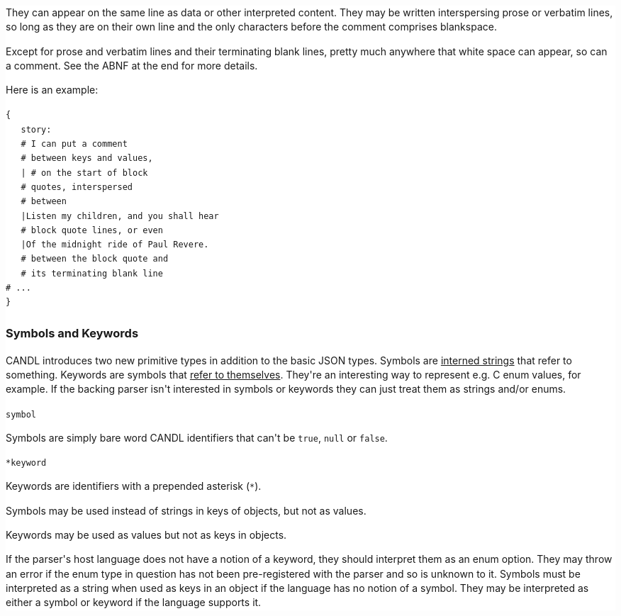 They can appear on the same line as data or other interpreted content.
They may be written interspersing prose or verbatim lines, so long as
they are on their own line and the only characters before the comment
comprises blankspace.

Except for prose and verbatim lines and their terminating blank lines,
pretty much anywhere that white space can appear, so can a comment. See
the ABNF at the end for more details.

Here is an example:

```
{
   story:
   # I can put a comment
   # between keys and values,
   | # on the start of block
   # quotes, interspersed
   # between
   |Listen my children, and you shall hear
   # block quote lines, or even
   |Of the midnight ride of Paul Revere.
   # between the block quote and
   # its terminating blank line
# ...
}
```

### Symbols and Keywords

CANDL introduces two new primitive types in addition to the basic JSON
types. Symbols are [interned
strings](https://en.m.wikipedia.org/wiki/String_interning) that refer to
something. Keywords are symbols that [refer to
themselves](https://github.com/edn-format/edn/blob/master/README.md#keywords).
They're an interesting way to represent e.g. C enum values, for example.
If the backing parser isn't interested in symbols or keywords they can
just treat them as strings and/or enums.

`symbol`

Symbols are simply bare word CANDL identifiers that can't be `true`,
`null` or `false`.

`*keyword`

Keywords are identifiers with a prepended asterisk (`*`).

Symbols may be used instead of strings in keys of objects, but not as
values.

Keywords may be used as values but not as keys in objects.

If the parser's host language does not have a notion of a keyword, they
should interpret them as an enum option. They may throw an error if the
enum type in question has not been pre-registered with the parser and so
is unknown to it. Symbols must be interpreted as a string when used as
keys in an object if the language has no notion of a symbol. They may be
interpreted as either a symbol or keyword if the language supports it.
